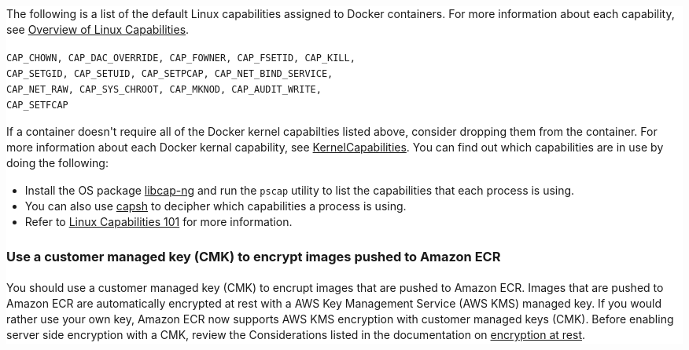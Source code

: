 The following is a list of the default Linux capabilities assigned to Docker containers\. For more information about each capability, see [Overview of Linux Capabilities](http://man7.org/linux/man-pages/man7/capabilities.7.html)\.

```
CAP_CHOWN, CAP_DAC_OVERRIDE, CAP_FOWNER, CAP_FSETID, CAP_KILL,
CAP_SETGID, CAP_SETUID, CAP_SETPCAP, CAP_NET_BIND_SERVICE, 
CAP_NET_RAW, CAP_SYS_CHROOT, CAP_MKNOD, CAP_AUDIT_WRITE, 
CAP_SETFCAP
```

If a container doesn't require all of the Docker kernel capabilties listed above, consider dropping them from the container\. For more information about each Docker kernal capability, see [KernelCapabilities](https://docs.aws.amazon.com/AmazonECS/latest/APIReference/API_KernelCapabilities.html)\. You can find out which capabilities are in use by doing the following:
+ Install the OS package [libcap\-ng](https://people.redhat.com/sgrubb/libcap-ng/) and run the `pscap` utility to list the capabilities that each process is using\.
+ You can also use [capsh](https://www.man7.org/linux/man-pages/man1/capsh.1.html) to decipher which capabilities a process is using\. 
+ Refer to [Linux Capabilities 101](https://linux-audit.com/linux-capabilities-101/) for more information\. 

### Use a customer managed key \(CMK\) to encrypt images pushed to Amazon ECR<a name="security-tasks-containers-recommendations-cmk-encryption"></a>

You should use a customer managed key \(CMK\) to encrupt images that are pushed to Amazon ECR\. Images that are pushed to Amazon ECR are automatically encrypted at rest with a AWS Key Management Service \(AWS KMS\) managed key\. If you would rather use your own key, Amazon ECR now supports AWS KMS encryption with customer managed keys \(CMK\)\. Before enabling server side encryption with a CMK, review the Considerations listed in the documentation on [encryption at rest](https://docs.aws.amazon.com/AmazonECR/latest/userguide/encryption-at-rest.html)\.
